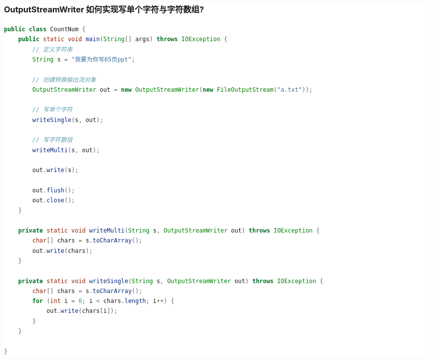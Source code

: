 ### OutputStreamWriter 如何实现写单个字符与字符数组?

```java
public class CountNum {
    public static void main(String[] args) throws IOException {
        // 定义字符串
        String s = "我要为你写65页ppt";

        // 创建转换输出流对象
        OutputStreamWriter out = new OutputStreamWriter(new FileOutputStream("a.txt"));

        // 写单个字符
        writeSingle(s, out);

        // 写字符数组
        writeMulti(s, out);

        out.write(s);

        out.flush();
        out.close();
    }

    private static void writeMulti(String s, OutputStreamWriter out) throws IOException {
        char[] chars = s.toCharArray();
        out.write(chars);
    }

    private static void writeSingle(String s, OutputStreamWriter out) throws IOException {
        char[] chars = s.toCharArray();
        for (int i = 0; i < chars.length; i++) {
            out.write(chars[i]);
        }
    }

}
```


